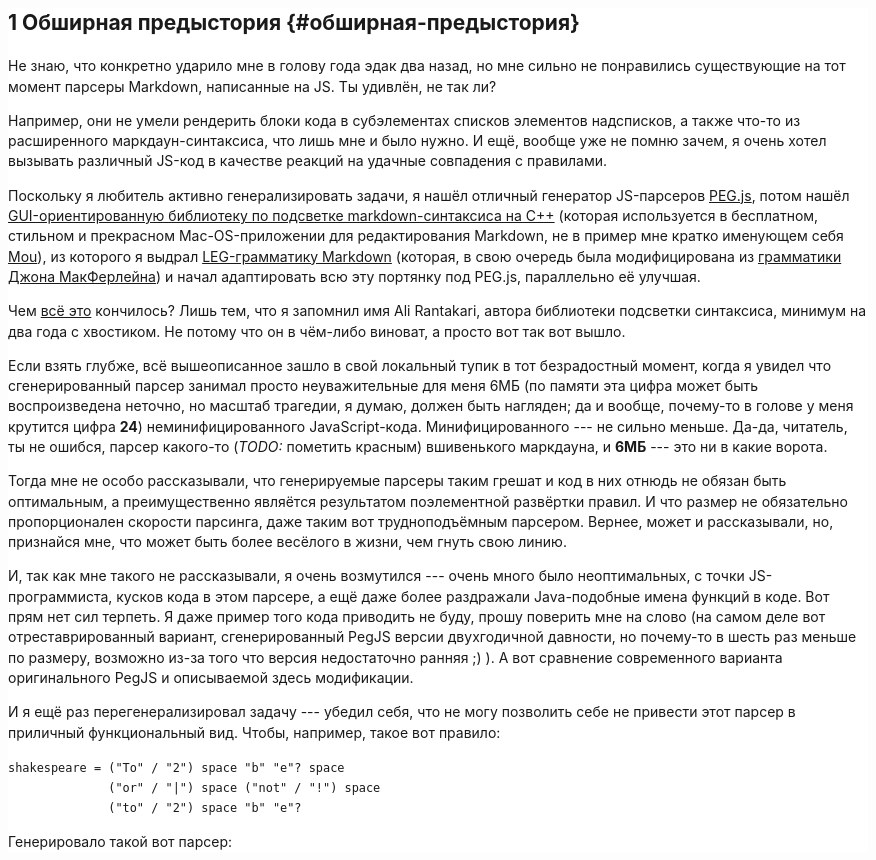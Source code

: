 
## <span class="section-num">1</span> Обширная предыстория {#обширная-предыстория}

Не знаю, что конкретно ударило мне в голову года эдак два назад, но мне сильно не понравились существующие на тот момент парсеры Markdown, написанные на JS. Ты удивлён, не так ли?

Например, они не умели рендерить блоки кода в субэлементах списков элементов надсписков, а также что-то из расширенного маркдаун-синтаксиса, что лишь мне и было нужно. И ещё, вообще уже не помню зачем, я очень хотел вызывать различный JS-код в качестве реакций на удачные совпадения с правилами.

Поскольку я любитель активно генерализировать задачи, я нашёл отличный генератор JS-парсеров [PEG.js](http://pegjs.majda.cz/), потом нашёл [GUI-ориентированную библиотеку по подсветке markdown-синтаксиса на C++](http://hasseg.org/peg-markdown-highlight/) (которая используется в бесплатном, стильном и прекрасном Mac-OS-приложении для редактирования Markdown, не в пример мне кратко именующем себя [Mou](http://mouapp.com/)), из которого я выдрал [LEG-грамматику Markdown](https://github.com/ali-rantakari/peg-markdown-highlight/blob/master/pmh_grammar.leg) (которая, в свою очередь была модифицирована из [грамматики Джона МакФерлейна](http://web.archive.org/web/20131116073646/https://github.com/jgm/peg-markdown/blob/master/markdown_parser.leg)) и начал адаптировать всю эту портянку под PEG.js, параллельно её улучшая.

Чем [всё это](https://github.com/shamansir/mdown-parse-pegjs) кончилось? Лишь тем, что я запомнил имя Ali Rantakari, автора библиотеки подсветки синтаксиса, минимум на два года с хвостиком. Не потому что он в чём-либо виноват, а просто вот так вот вышло.

Если взять глубже, всё вышеописанное зашло в свой локальный тупик в тот безрадостный момент, когда я увидел что сгенерированный парсер занимал просто неуважительные для меня 6МБ (по памяти эта цифра может быть воспроизведена неточно, но масштаб трагедии, я думаю, должен быть нагляден; да и вообще, почему-то в голове у меня крутится цифра **24**) неминифицированного JavaScript-кода. Минифицированного --- не сильно меньше. Да-да, читатель, ты не ошибся, парсер какого-то (_TODO:_ пометить красным) вшивенького маркдауна, и **6МБ** --- это ни в какие ворота.

Тогда мне не особо рассказывали, что генерируемые парсеры таким грешат и код в них отнюдь не обязан быть оптимальным, а преимущественно являётся результатом поэлементной развёртки правил. И что размер не обязательно пропорционален скорости парсинга, даже таким вот трудноподъёмным парсером. Вернее, может и рассказывали, но, признайся мне, что может быть более весёлого в жизни, чем гнуть свою линию.

И, так как мне такого не рассказывали, я очень возмутился --- очень много было неоптимальных, с точки JS-программиста, кусков кода в этом парсере, а ещё даже более раздражали Java-подобные имена функций в коде. Вот прям нет сил терпеть. Я даже пример того кода приводить не буду, прошу поверить мне на слово (на самом деле вот отреставрированный вариант, сгенерированный PegJS версии двухгодичной давности, но почему-то в шесть раз меньше по размеру, возможно из-за того что версия недостаточно ранняя ;) ). А вот сравнение современного варианта оригинального PegJS и описываемой здесь модификации.

И я ещё раз перегенерализировал задачу --- убедил себя, что не могу позволить себе не привести этот парсер в приличный функциональный вид. Чтобы, например, такое вот правило:

```peg
shakespeare = ("To" / "2") space "b" "e"? space
              ("or" / "|") space ("not" / "!") space
              ("to" / "2") space "b" "e"?
```

Генерировало такой вот парсер:

